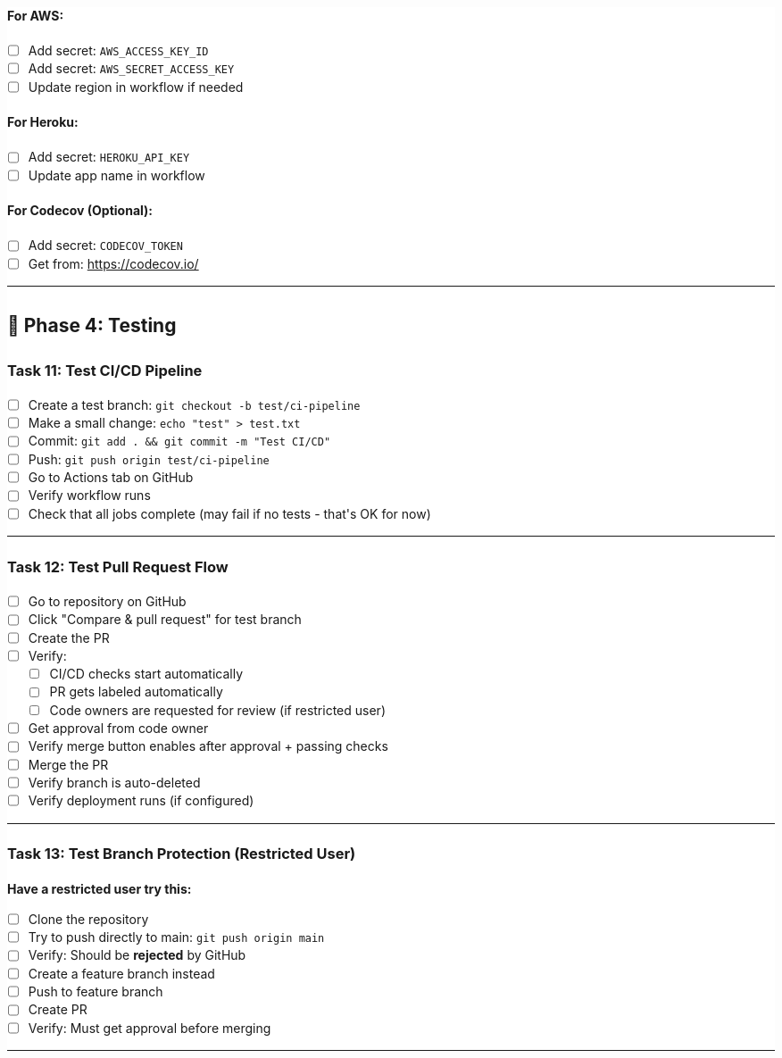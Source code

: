 #### For AWS:
- [ ] Add secret: `AWS_ACCESS_KEY_ID`
- [ ] Add secret: `AWS_SECRET_ACCESS_KEY`
- [ ] Update region in workflow if needed

#### For Heroku:
- [ ] Add secret: `HEROKU_API_KEY`
- [ ] Update app name in workflow

#### For Codecov (Optional):
- [ ] Add secret: `CODECOV_TOKEN`
- [ ] Get from: https://codecov.io/

---

## 🧪 Phase 4: Testing

### Task 11: Test CI/CD Pipeline

- [ ] Create a test branch: `git checkout -b test/ci-pipeline`
- [ ] Make a small change: `echo "test" > test.txt`
- [ ] Commit: `git add . && git commit -m "Test CI/CD"`
- [ ] Push: `git push origin test/ci-pipeline`
- [ ] Go to Actions tab on GitHub
- [ ] Verify workflow runs
- [ ] Check that all jobs complete (may fail if no tests - that's OK for now)

---

### Task 12: Test Pull Request Flow

- [ ] Go to repository on GitHub
- [ ] Click "Compare & pull request" for test branch
- [ ] Create the PR
- [ ] Verify:
  - [ ] CI/CD checks start automatically
  - [ ] PR gets labeled automatically
  - [ ] Code owners are requested for review (if restricted user)
- [ ] Get approval from code owner
- [ ] Verify merge button enables after approval + passing checks
- [ ] Merge the PR
- [ ] Verify branch is auto-deleted
- [ ] Verify deployment runs (if configured)

---

### Task 13: Test Branch Protection (Restricted User)

**Have a restricted user try this:**

- [ ] Clone the repository
- [ ] Try to push directly to main: `git push origin main`
- [ ] Verify: Should be **rejected** by GitHub
- [ ] Create a feature branch instead
- [ ] Push to feature branch
- [ ] Create PR
- [ ] Verify: Must get approval before merging

---